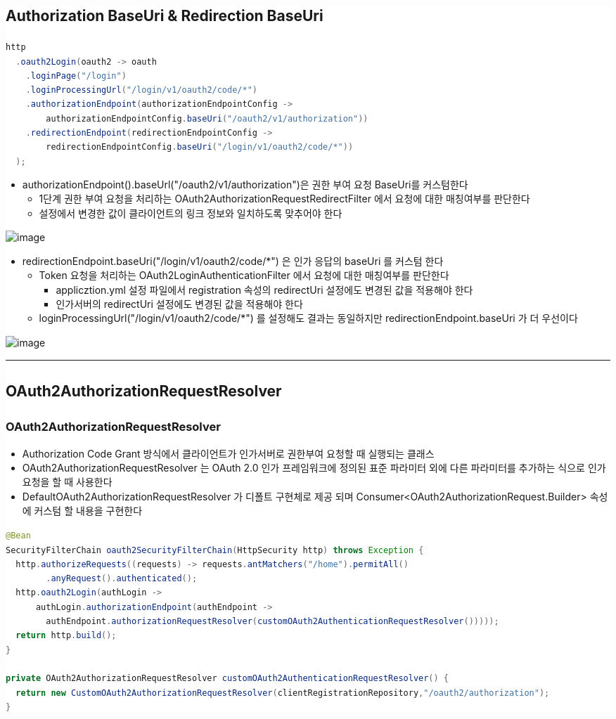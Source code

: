 
## Authorization BaseUri & Redirection BaseUri

```java
http
  .oauth2Login(oauth2 -> oauth
    .loginPage("/login")
    .loginProcessingUrl("/login/v1/oauth2/code/*")
    .authorizationEndpoint(authorizationEndpointConfig -> 
        authorizationEndpointConfig.baseUri("/oauth2/v1/authorization"))
    .redirectionEndpoint(redirectionEndpointConfig -> 
        redirectionEndpointConfig.baseUri("/login/v1/oauth2/code/*"))
  );
```

- authorizationEndpoint().baseUrl("/oauth2/v1/authorization")은 권한 부여 요청 BaseUri를 커스텀한다
  - 1단계 권한 부여 요청을 처리하는 OAuth2AuthorizationRequestRedirectFilter 에서 요청에 대한 매칭여부를 판단한다
  - 설정에서 변경한 값이 클라이언트의 링크 정보와 일치하도록 맞추어야 한다

<img width="1254" alt="image" src="https://user-images.githubusercontent.com/40031858/201911160-7f138fc1-dee8-4510-a449-d54eb2672095.png">



- redirectionEndpoint.baseUri("/login/v1/oauth2/code/*") 은 인가 응답의 baseUri 를 커스텀 한다
  - Token 요청을 처리하는 OAuth2LoginAuthenticationFilter 에서 요청에 대한 매칭여부를 판단한다
    - applicztion.yml 설정 파일에서 registration 속성의 redirectUri 설정에도 변경된 값을 적용해야 한다
    - 인가서버의 redirectUri 설정에도 변경된 값을 적용해야 한다
  - loginProcessingUrl("/login/v1/oauth2/code/*") 를 설정해도 결과는 동일하지만 redirectionEndpoint.baseUri 가 더 우선이다

<img width="1340" alt="image" src="https://user-images.githubusercontent.com/40031858/201911350-0eebfc88-5f39-4710-b902-ea8908502c2a.png">


---

## OAuth2AuthorizationRequestResolver

### OAuth2AuthorizationRequestResolver

- Authorization Code Grant 방식에서 클라이언트가 인가서버로 권한부여 요청할 때 실행되는 클래스
- OAuth2AuthorizationRequestResolver 는 OAuth 2.0 인가 프레임워크에 정의된 표준 파라미터 외에 다른 파라미터를 추가하는 식으로 인가 요청을 할 때 사용한다
- DefaultOAuth2AuthorizationRequestResolver 가 디폴트 구현체로 제공 되며 Consumer<OAuth2AuthorizationRequest.Builder> 속성에 커스텀 할 내용을 구현한다

```java
@Bean
SecurityFilterChain oauth2SecurityFilterChain(HttpSecurity http) throws Exception {
  http.authorizeRequests((requests) -> requests.antMatchers("/home").permitAll()
        .anyRequest().authenticated();
  http.oauth2Login(authLogin ->
      authLogin.authorizationEndpoint(authEndpoint -> 
        authEndpoint.authorizationRequestResolver(customOAuth2AuthenticationRequestResolver()))));
  return http.build();
}

private OAuth2AuthorizationRequestResolver customOAuth2AuthenticationRequestResolver() {
  return new CustomOAuth2AuthorizationRequestResolver(clientRegistrationRepository,"/oauth2/authorization");
}

```
